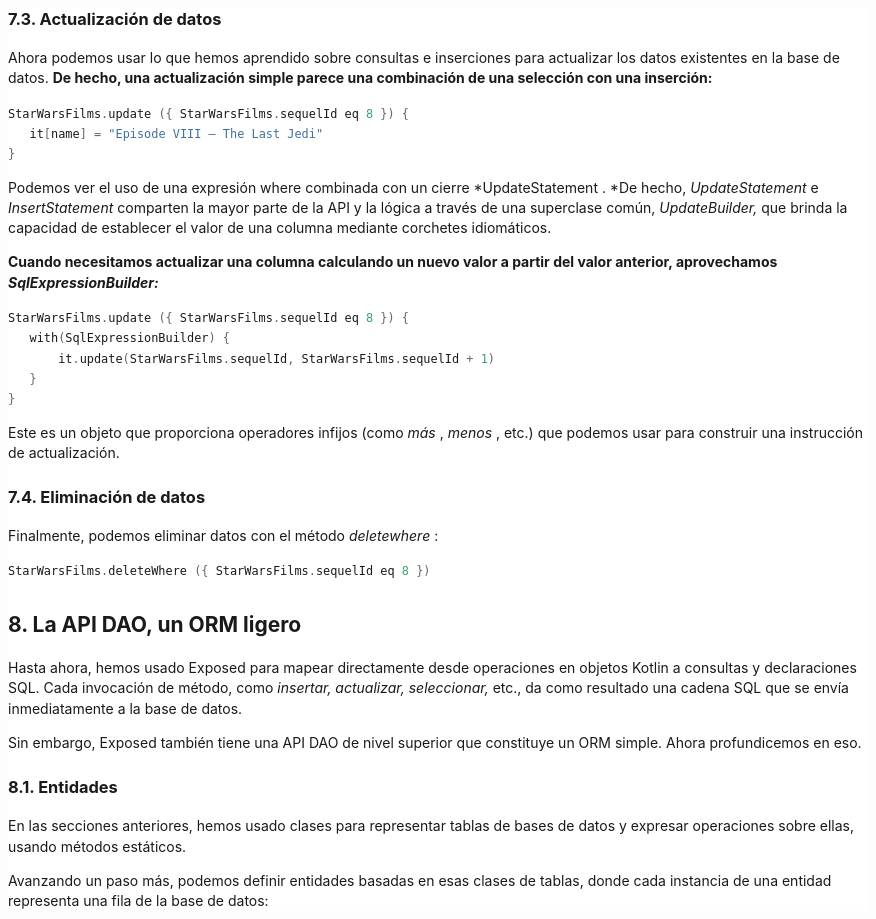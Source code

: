 ### **7.3. Actualización de datos**

Ahora podemos usar lo que hemos aprendido sobre consultas e inserciones para actualizar los datos existentes en la base de datos. **De hecho, una actualización simple parece una combinación de una selección con una inserción:**

 ```kotlin
StarWarsFilms.update ({ StarWarsFilms.sequelId eq 8 }) {
    it[name] = "Episode VIII – The Last Jedi"
}
```

Podemos ver el uso de una expresión where combinada con un cierre *UpdateStatement . *De hecho, *UpdateStatement* e *InsertStatement* comparten la mayor parte de la API y la lógica a través de una superclase común, *UpdateBuilder,* que brinda la capacidad de establecer el valor de una columna mediante corchetes idiomáticos.

**Cuando necesitamos actualizar una columna calculando un nuevo valor a partir del valor anterior, aprovechamos *SqlExpressionBuilder:***

 ```kotlin
StarWarsFilms.update ({ StarWarsFilms.sequelId eq 8 }) {
    with(SqlExpressionBuilder) {
        it.update(StarWarsFilms.sequelId, StarWarsFilms.sequelId + 1)
    }
}
```

Este es un objeto que proporciona operadores infijos (como *más* , *menos* , etc.) que podemos usar para construir una instrucción de actualización.

### **7.4. Eliminación de datos**

Finalmente, podemos eliminar datos con el método *deletewhere* :

 ```kotlin
StarWarsFilms.deleteWhere ({ StarWarsFilms.sequelId eq 8 })
```

## **8. La API DAO, un ORM ligero**

Hasta ahora, hemos usado Exposed para mapear directamente desde operaciones en objetos Kotlin a consultas y declaraciones SQL. Cada invocación de método, como *insertar, actualizar, seleccionar,* etc., da como resultado una cadena SQL que se envía inmediatamente a la base de datos.

Sin embargo, Exposed también tiene una API DAO de nivel superior que constituye un ORM simple. Ahora profundicemos en eso.

### **8.1. Entidades**

En las secciones anteriores, hemos usado clases para representar tablas de bases de datos y expresar operaciones sobre ellas, usando métodos estáticos.

Avanzando un paso más, podemos definir entidades basadas en esas clases de tablas, donde cada instancia de una entidad representa una fila de la base de datos:

